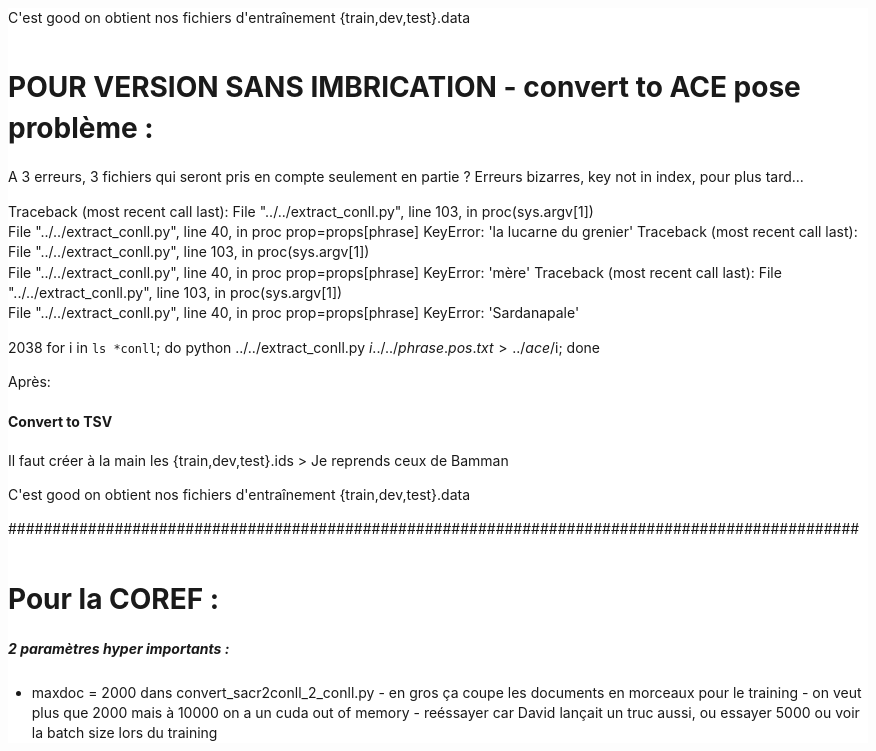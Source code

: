 C'est good on obtient nos fichiers d'entraînement {train,dev,test}.data




# POUR VERSION SANS IMBRICATION - convert to ACE pose problème : 

A 3 erreurs, 3 fichiers qui seront pris en compte seulement en partie ? Erreurs bizarres, key not in index, pour plus tard...

 Traceback (most recent call last):
  File "../../extract_conll.py", line 103, in <module>
    proc(sys.argv[1])						
  File "../../extract_conll.py", line 40, in proc
    prop=props[phrase]
KeyError: 'la lucarne du grenier'
Traceback (most recent call last):
  File "../../extract_conll.py", line 103, in <module>
    proc(sys.argv[1])						
  File "../../extract_conll.py", line 40, in proc
    prop=props[phrase]
KeyError: 'mère'
Traceback (most recent call last):
  File "../../extract_conll.py", line 103, in <module>
    proc(sys.argv[1])						
  File "../../extract_conll.py", line 40, in proc
    prop=props[phrase]
KeyError: 'Sardanapale'



 2038  for i in `ls *conll`; do python ../../extract_conll.py $i ../../phrase.pos.txt > ../ace/$i; done



Après:

#### Convert to TSV

Il faut créer à la main les {train,dev,test}.ids > Je reprends ceux de Bamman

C'est good on obtient nos fichiers d'entraînement {train,dev,test}.data



################################################################################################



# Pour la COREF : 

##### 2 paramètres hyper importants : 

- maxdoc = 2000 dans convert_sacr2conll_2_conll.py - en gros ça coupe les documents en morceaux pour le training - on veut plus que 2000 mais à 10000 on a un cuda out of memory - reéssayer car David lançait un truc aussi, ou essayer 5000 ou voir la batch size lors du training 
